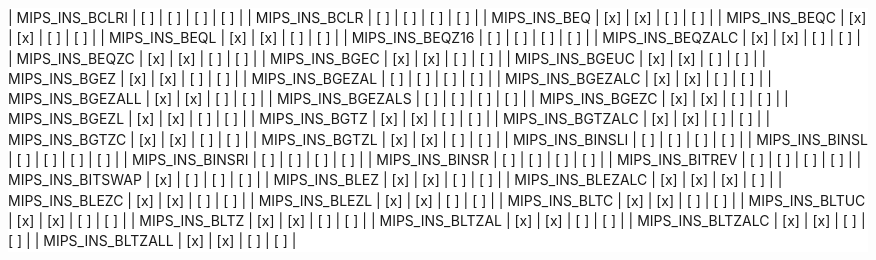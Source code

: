 |                 MIPS_INS_BCLRI |        [ ] |        [ ] |        [ ] |        [ ] |
|                  MIPS_INS_BCLR |        [ ] |        [ ] |        [ ] |        [ ] |
|                   MIPS_INS_BEQ |        [x] |        [x] |        [ ] |        [ ] |
|                  MIPS_INS_BEQC |        [x] |        [x] |        [ ] |        [ ] |
|                  MIPS_INS_BEQL |        [x] |        [x] |        [ ] |        [ ] |
|                MIPS_INS_BEQZ16 |        [ ] |        [ ] |        [ ] |        [ ] |
|               MIPS_INS_BEQZALC |        [x] |        [x] |        [ ] |        [ ] |
|                 MIPS_INS_BEQZC |        [x] |        [x] |        [ ] |        [ ] |
|                  MIPS_INS_BGEC |        [x] |        [x] |        [ ] |        [ ] |
|                 MIPS_INS_BGEUC |        [x] |        [x] |        [ ] |        [ ] |
|                  MIPS_INS_BGEZ |        [x] |        [x] |        [ ] |        [ ] |
|                MIPS_INS_BGEZAL |        [ ] |        [ ] |        [ ] |        [ ] |
|               MIPS_INS_BGEZALC |        [x] |        [x] |        [ ] |        [ ] |
|               MIPS_INS_BGEZALL |        [x] |        [x] |        [ ] |        [ ] |
|               MIPS_INS_BGEZALS |        [ ] |        [ ] |        [ ] |        [ ] |
|                 MIPS_INS_BGEZC |        [x] |        [x] |        [ ] |        [ ] |
|                 MIPS_INS_BGEZL |        [x] |        [x] |        [ ] |        [ ] |
|                  MIPS_INS_BGTZ |        [x] |        [x] |        [ ] |        [ ] |
|               MIPS_INS_BGTZALC |        [x] |        [x] |        [ ] |        [ ] |
|                 MIPS_INS_BGTZC |        [x] |        [x] |        [ ] |        [ ] |
|                 MIPS_INS_BGTZL |        [x] |        [x] |        [ ] |        [ ] |
|                MIPS_INS_BINSLI |        [ ] |        [ ] |        [ ] |        [ ] |
|                 MIPS_INS_BINSL |        [ ] |        [ ] |        [ ] |        [ ] |
|                MIPS_INS_BINSRI |        [ ] |        [ ] |        [ ] |        [ ] |
|                 MIPS_INS_BINSR |        [ ] |        [ ] |        [ ] |        [ ] |
|                MIPS_INS_BITREV |        [ ] |        [ ] |        [ ] |        [ ] |
|               MIPS_INS_BITSWAP |        [x] |        [ ] |        [ ] |        [ ] |
|                  MIPS_INS_BLEZ |        [x] |        [x] |        [ ] |        [ ] |
|               MIPS_INS_BLEZALC |        [x] |        [x] |        [x] |        [ ] |
|                 MIPS_INS_BLEZC |        [x] |        [x] |        [ ] |        [ ] |
|                 MIPS_INS_BLEZL |        [x] |        [x] |        [ ] |        [ ] |
|                  MIPS_INS_BLTC |        [x] |        [x] |        [ ] |        [ ] |
|                 MIPS_INS_BLTUC |        [x] |        [x] |        [ ] |        [ ] |
|                  MIPS_INS_BLTZ |        [x] |        [x] |        [ ] |        [ ] |
|                MIPS_INS_BLTZAL |        [x] |        [x] |        [ ] |        [ ] |
|               MIPS_INS_BLTZALC |        [x] |        [x] |        [ ] |        [ ] |
|               MIPS_INS_BLTZALL |        [x] |        [x] |        [ ] |        [ ] |